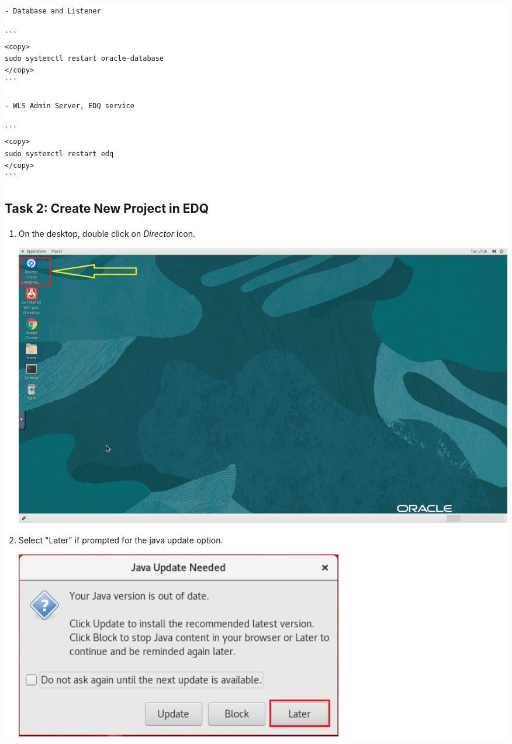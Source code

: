     - Database and Listener

    ```
    <copy>
    sudo systemctl restart oracle-database
    </copy>
    ```

    - WLS Admin Server, EDQ service

    ```
    <copy>
    sudo systemctl restart edq
    </copy>
    ```

## Task 2: Create New Project in EDQ

1.	On the desktop, double click on *Director* icon.

    ![](./images/old/edq-desktop-launch.png " ")

2.	Select "Later" if prompted for the java update option.

    ![](./images/old/java_update.png " ")
